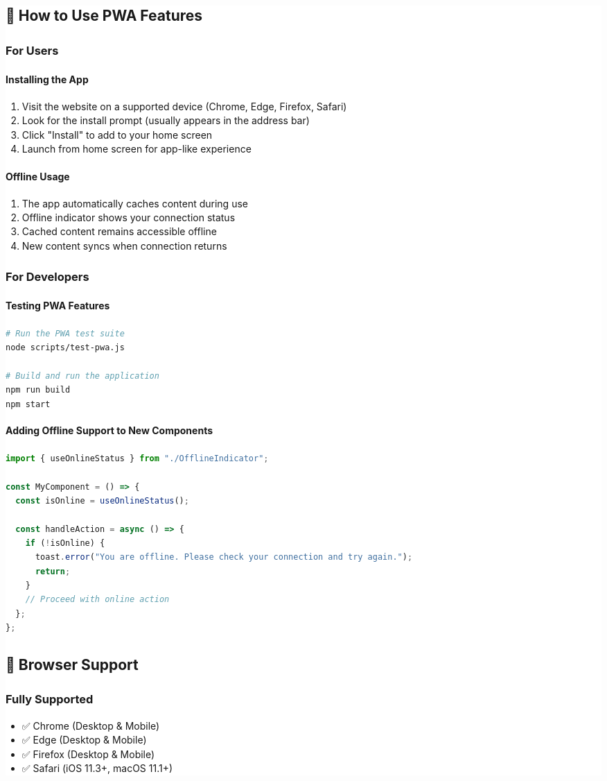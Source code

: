 ## 🚀 How to Use PWA Features

### **For Users**

#### **Installing the App**
1. Visit the website on a supported device (Chrome, Edge, Firefox, Safari)
2. Look for the install prompt (usually appears in the address bar)
3. Click "Install" to add to your home screen
4. Launch from home screen for app-like experience

#### **Offline Usage**
1. The app automatically caches content during use
2. Offline indicator shows your connection status
3. Cached content remains accessible offline
4. New content syncs when connection returns

### **For Developers**

#### **Testing PWA Features**
```bash
# Run the PWA test suite
node scripts/test-pwa.js

# Build and run the application
npm run build
npm start
```

#### **Adding Offline Support to New Components**
```typescript
import { useOnlineStatus } from "./OfflineIndicator";

const MyComponent = () => {
  const isOnline = useOnlineStatus();
  
  const handleAction = async () => {
    if (!isOnline) {
      toast.error("You are offline. Please check your connection and try again.");
      return;
    }
    // Proceed with online action
  };
};
```

## 📱 Browser Support

### **Fully Supported**
- ✅ Chrome (Desktop & Mobile)
- ✅ Edge (Desktop & Mobile)
- ✅ Firefox (Desktop & Mobile)
- ✅ Safari (iOS 11.3+, macOS 11.1+)
